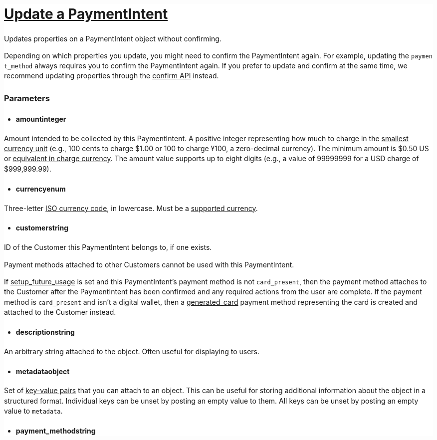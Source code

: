# [Update a PaymentIntent](https://docs.stripe.com/api/payment_intents/update)

Updates properties on a PaymentIntent object without confirming.

Depending on which properties you update, you might need to confirm the
PaymentIntent again. For example, updating the `payment_method` always requires
you to confirm the PaymentIntent again. If you prefer to update and confirm at
the same time, we recommend updating properties through the [confirm
API](https://docs.stripe.com/api/payment_intents/confirm) instead.

### Parameters

- #### amountinteger

Amount intended to be collected by this PaymentIntent. A positive integer
representing how much to charge in the [smallest currency
unit](https://docs.stripe.com/currencies#zero-decimal) (e.g., 100 cents to
charge $1.00 or 100 to charge ¥100, a zero-decimal currency). The minimum amount
is $0.50 US or [equivalent in charge
currency](https://docs.stripe.com/currencies#minimum-and-maximum-charge-amounts).
The amount value supports up to eight digits (e.g., a value of 99999999 for a
USD charge of $999,999.99).
- #### currencyenum

Three-letter [ISO currency
code](https://www.iso.org/iso-4217-currency-codes.html), in lowercase. Must be a
[supported currency](https://stripe.com/docs/currencies).
- #### customerstring

ID of the Customer this PaymentIntent belongs to, if one exists.

Payment methods attached to other Customers cannot be used with this
PaymentIntent.

If
[setup_future_usage](https://docs.stripe.com/api/payment_intents#payment_intent_object-setup_future_usage)
is set and this PaymentIntent’s payment method is not `card_present`, then the
payment method attaches to the Customer after the PaymentIntent has been
confirmed and any required actions from the user are complete. If the payment
method is `card_present` and isn’t a digital wallet, then a
[generated_card](https://docs.stripe.com/api/charges/object#charge_object-payment_method_details-card_present-generated_card)
payment method representing the card is created and attached to the Customer
instead.
- #### descriptionstring

An arbitrary string attached to the object. Often useful for displaying to
users.
- #### metadataobject

Set of [key-value pairs](https://docs.stripe.com/api/metadata) that you can
attach to an object. This can be useful for storing additional information about
the object in a structured format. Individual keys can be unset by posting an
empty value to them. All keys can be unset by posting an empty value to
`metadata`.
- #### payment_methodstring

